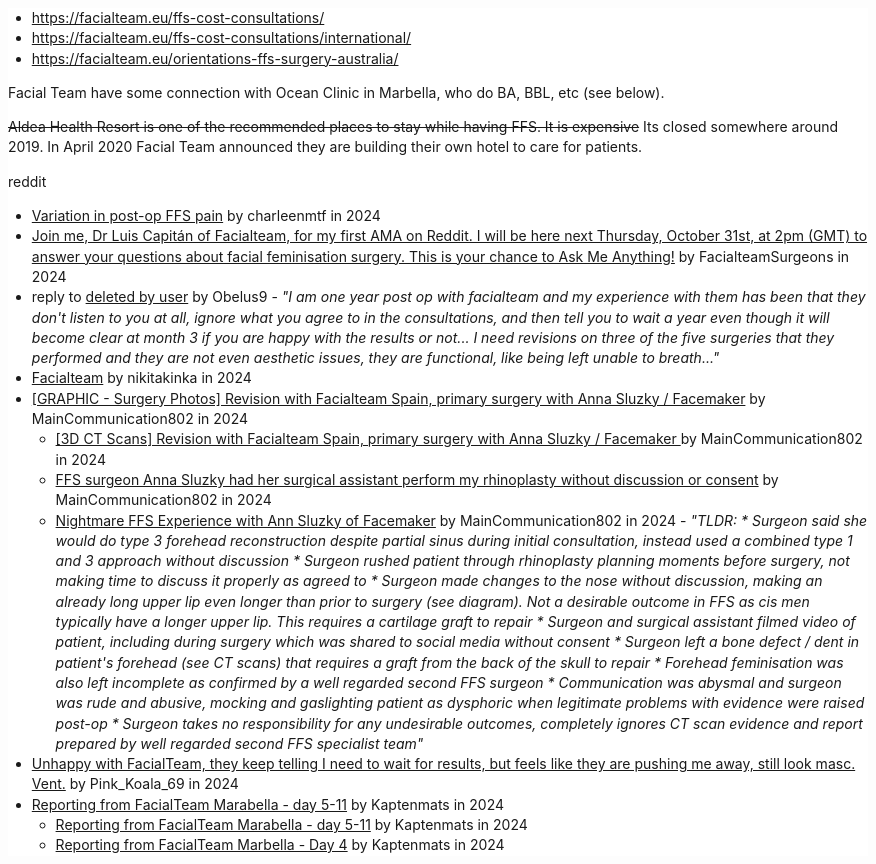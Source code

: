 * https://facialteam.eu/ffs-cost-consultations/
* https://facialteam.eu/ffs-cost-consultations/international/
* https://facialteam.eu/orientations-ffs-surgery-australia/

Facial Team have some connection with Ocean Clinic in Marbella, who do BA, BBL, etc (see below).

~~Aldea Health Resort is one of the recommended places to stay while having FFS. It is expensive~~ Its closed somewhere around 2019. In April 2020 Facial Team announced they are building their own hotel to care for patients.

reddit

* [Variation in post-op FFS pain](https://github.com/zp100/Transgender_Surgeries/blob/main/posts/r/Transgender_Surgeries/comments/1goxeb1/variation_in_postop_ffs_pain/content.html) by charleenmtf in 2024
* [Join me, Dr Luis Capitán of Facialteam, for my first AMA on Reddit. I will be here next Thursday, October 31st, at 2pm (GMT) to answer your questions about facial feminisation surgery. This is your chance to Ask Me Anything!](https://www.reddit.com/r/transgenderUK/comments/1gch3hk/join_me_dr_luis_capit%C3%A1n_of_facialteam_for_my/) by FacialteamSurgeons in 2024
* reply to [deleted by user](https://github.com/zp100/Transgender_Surgeries/blob/main/posts/r/Transgender_Surgeries/comments/1ee2h9y/deleted_by_user/lfd939v/?context=3content.html) by Obelus9 - *"I am one year post op with facialteam and my experience with them has been that they don't listen to you at all, ignore what you agree to in the consultations, and then tell you to wait a year even though it will become clear at month 3 if you are happy with the results or not...  I need revisions on three of the five surgeries that they performed and they are not even aesthetic issues, they are functional, like being left unable to breath..."*
* [Facialteam](https://github.com/zp100/Transgender_Surgeries/blob/main/posts/r/Transgender_Surgeries/comments/1faaomm/facialteam/content.html) by nikitakinka in 2024
* [\[GRAPHIC - Surgery Photos\] Revision with Facialteam Spain, primary surgery with Anna Sluzky / Facemaker](https://github.com/zp100/Transgender_Surgeries/blob/main/posts/r/Transgender_Surgeries/comments/1ezazbg/graphic_surgery_photos_revision_with_facialteam/content.html) by MainCommunication802 in 2024
    * [\[3D CT Scans\] Revision with Facialteam Spain, primary surgery with Anna Sluzky / Facemaker ](https://github.com/zp100/Transgender_Surgeries/blob/main/posts/r/Transgender_Surgeries/comments/1ezauul/3d_ct_scans_revision_with_facialteam_spain/content.html) by MainCommunication802 in 2024
    * [FFS surgeon Anna Sluzky had her surgical assistant perform my rhinoplasty without discussion or consent](https://github.com/zp100/Transgender_Surgeries/blob/main/posts/r/Transgender_Surgeries/comments/1e7w3s9/ffs_surgeon_anna_sluzky_had_her_surgical/content.html) by MainCommunication802 in 2024
    * [Nightmare FFS Experience with Ann Sluzky of Facemaker](https://github.com/zp100/Transgender_Surgeries/blob/main/posts/r/Transgender_Surgeries/comments/1c5vq29/nightmare_ffs_experience_with_ann_sluzky_of/content.html) by MainCommunication802 in 2024 - *"TLDR: * Surgeon said she would do type 3 forehead reconstruction despite partial sinus during initial consultation, instead used a combined type 1 and 3 approach without discussion * Surgeon rushed patient through rhinoplasty planning moments before surgery, not making time to discuss it properly as agreed to * Surgeon made changes to the nose without discussion, making an already long upper lip even longer than prior to surgery (see diagram). Not a desirable outcome in FFS as cis men typically have a longer upper lip. This requires a cartilage graft to repair * Surgeon and surgical assistant filmed video of patient, including during surgery which was shared to social media without consent * Surgeon left a bone defect / dent in patient's forehead (see CT scans) that requires a graft from the back of the skull to repair * Forehead feminisation was also left incomplete as confirmed by a well regarded second FFS surgeon * Communication was abysmal and surgeon was rude and abusive, mocking and gaslighting patient as dysphoric when legitimate problems with evidence were raised post-op * Surgeon takes no responsibility for any undesirable outcomes, completely ignores CT scan evidence and report prepared by well regarded second FFS specialist team"*
* [Unhappy with FacialTeam, they keep telling I need to wait for results, but feels like they are pushing me away, still look masc. Vent.](https://github.com/zp100/Transgender_Surgeries/blob/main/posts/r/Transgender_Surgeries/comments/1ee2h9y/unhappy_with_facialteam_they_keep_telling_i_need/content.html) by Pink_Koala_69 in 2024
* [Reporting from FacialTeam Marabella - day 5-11](https://www.reddit.com/r/TransLater/comments/1e2s4nw/reporting_from_facialteam_marabella_day_511/) by Kaptenmats in 2024
    * [Reporting from FacialTeam Marabella - day 5-11](https://www.reddit.com/r/TransLater/comments/1e2s4nw/reporting_from_facialteam_marabella_day_511/) by Kaptenmats in 2024
    * [Reporting from FacialTeam Marbella - Day 4](https://www.reddit.com/r/TransLater/comments/1dxmnht/reporting_from_facialteam_marbella_day_4/) by Kaptenmats in 2024